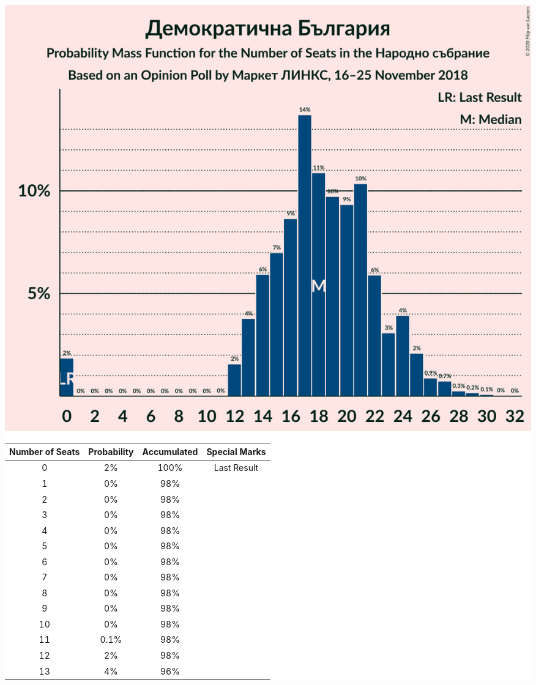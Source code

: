 ![Graph with seats probability mass function not yet produced](2018-11-25-МаркетЛИНКС-seats-pmf-демократичнабългария.png "Seats Probability Mass Function")

| Number of Seats | Probability | Accumulated | Special Marks |
|:---------------:|:-----------:|:-----------:|:-------------:|
| 0 | 2% | 100% | Last Result |
| 1 | 0% | 98% |  |
| 2 | 0% | 98% |  |
| 3 | 0% | 98% |  |
| 4 | 0% | 98% |  |
| 5 | 0% | 98% |  |
| 6 | 0% | 98% |  |
| 7 | 0% | 98% |  |
| 8 | 0% | 98% |  |
| 9 | 0% | 98% |  |
| 10 | 0% | 98% |  |
| 11 | 0.1% | 98% |  |
| 12 | 2% | 98% |  |
| 13 | 4% | 96% |  |